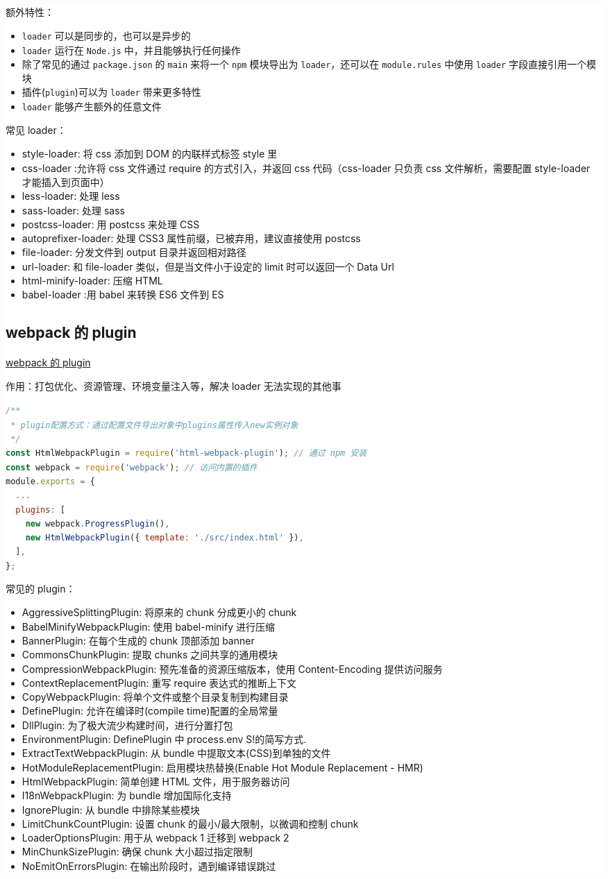 ```js
```

额外特性：

- `loader` 可以是同步的，也可以是异步的
- `loader` 运行在 `Node.js` 中，并且能够执行任何操作
- 除了常见的通过 `package.json` 的 `main` 来将一个 `npm` 模块导出为 `loader`，还可以在 `module.rules` 中使用 `loader` 字段直接引用一个模块
- 插件(`plugin`)可以为 `loader` 带来更多特性
- `loader` 能够产生额外的任意文件

常见 loader：

- style-loader: 将 css 添加到 DOM 的内联样式标签 style 里
- css-loader :允许将 css 文件通过 require 的方式引入，并返回 css 代码（css-loader 只负责 css 文件解析，需要配置 style-loader 才能插入到页面中）
- less-loader: 处理 less
- sass-loader: 处理 sass
- postcss-loader: 用 postcss 来处理 CSS
- autoprefixer-loader: 处理 CSS3 属性前缀，已被弃用，建议直接使用 postcss
- file-loader: 分发文件到 output 目录并返回相对路径
- url-loader: 和 file-loader 类似，但是当文件小于设定的 limit 时可以返回一个 Data Url
- html-minify-loader: 压缩 HTML
- babel-loader :用 babel 来转换 ES6 文件到 ES

## webpack 的 plugin

[webpack 的 plugin](https://mp.weixin.qq.com/s/w729tXTfgp0uXmsrJw248w)

作用：打包优化、资源管理、环境变量注入等，解决 loader 无法实现的其他事

```js
/**
 * plugin配置方式：通过配置文件导出对象中plugins属性传入new实例对象
 */
const HtmlWebpackPlugin = require('html-webpack-plugin'); // 通过 npm 安装
const webpack = require('webpack'); // 访问内置的插件
module.exports = {
  ...
  plugins: [
    new webpack.ProgressPlugin(),
    new HtmlWebpackPlugin({ template: './src/index.html' }),
  ],
};
```

常见的 plugin：

- AggressiveSplittingPlugin: 将原来的 chunk 分成更小的 chunk
- BabelMinifyWebpackPlugin: 使用 babel-minify 进行压缩
- BannerPlugin: 在每个生成的 chunk 顶部添加 banner
- CommonsChunkPlugin: 提取 chunks 之间共享的通用模块
- CompressionWebpackPlugin: 预先准备的资源压缩版本，使用 Content-Encoding 提供访问服务
- ContextReplacementPlugin: 重写 require 表达式的推断上下文
- CopyWebpackPlugin: 将单个文件或整个目录复制到构建目录
- DefinePlugin: 允许在编译时(compile time)配置的全局常量
- DllPlugin: 为了极大流少构建时间，进行分置打包
- EnvironmentPlugin: DefinePlugin 中 process.env S!的简写方式.
- ExtractTextWebpackPlugin: 从 bundle 中提取文本(CSS)到单独的文件
- HotModuleReplacementPlugin: 启用模块热替换(Enable Hot Module Replacement - HMR)
- HtmlWebpackPlugin: 简单创建 HTML 文件，用于服务器访问
- I18nWebpackPlugin: 为 bundle 增加国际化支持
- IgnorePlugin: 从 bundle 中排除某些模块
- LimitChunkCountPlugin: 设置 chunk 的最小/最大限制，以微调和控制 chunk
- LoaderOptionsPlugin: 用于从 webpack 1 迁移到 webpack 2
- MinChunkSizePlugin: 确保 chunk 大小超过指定限制
- NoEmitOnErrorsPlugin: 在输出阶段时，遇到编译错误跳过